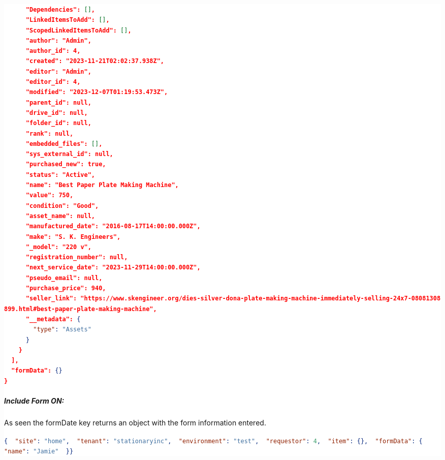 ```JSON
      "Dependencies": [],
      "LinkedItemsToAdd": [],
      "ScopedLinkedItemsToAdd": [],
      "author": "Admin",
      "author_id": 4,
      "created": "2023-11-21T02:02:37.938Z",
      "editor": "Admin",
      "editor_id": 4,
      "modified": "2023-12-07T01:19:53.473Z",
      "parent_id": null,
      "drive_id": null,
      "folder_id": null,
      "rank": null,
      "embedded_files": [],
      "sys_external_id": null,
      "purchased_new": true,
      "status": "Active",
      "name": "Best Paper Plate Making Machine",
      "value": 750,
      "condition": "Good",
      "asset_name": null,
      "manufactured_date": "2016-08-17T14:00:00.000Z",
      "make": "S. K. Engineers",
      "_model": "220 v",
      "registration_number": null,
      "next_service_date": "2023-11-29T14:00:00.000Z",
      "pseudo_email": null,
      "purchase_price": 940,
      "seller_link": "https://www.skengineer.org/dies-silver-dona-plate-making-machine-immediately-selling-24x7-08081308899.html#best-paper-plate-making-machine",
      "__metadata": {
        "type": "Assets"
      }
    }
  ],
  "formData": {}
}
```

##### Include Form ON:

As seen the formDate key returns an object with the form information entered.

```JSON
{  "site": "home",  "tenant": "stationaryinc",  "environment": "test",  "requestor": 4,  "item": {},  "formData": {    "name": "Jamie"  }}
```